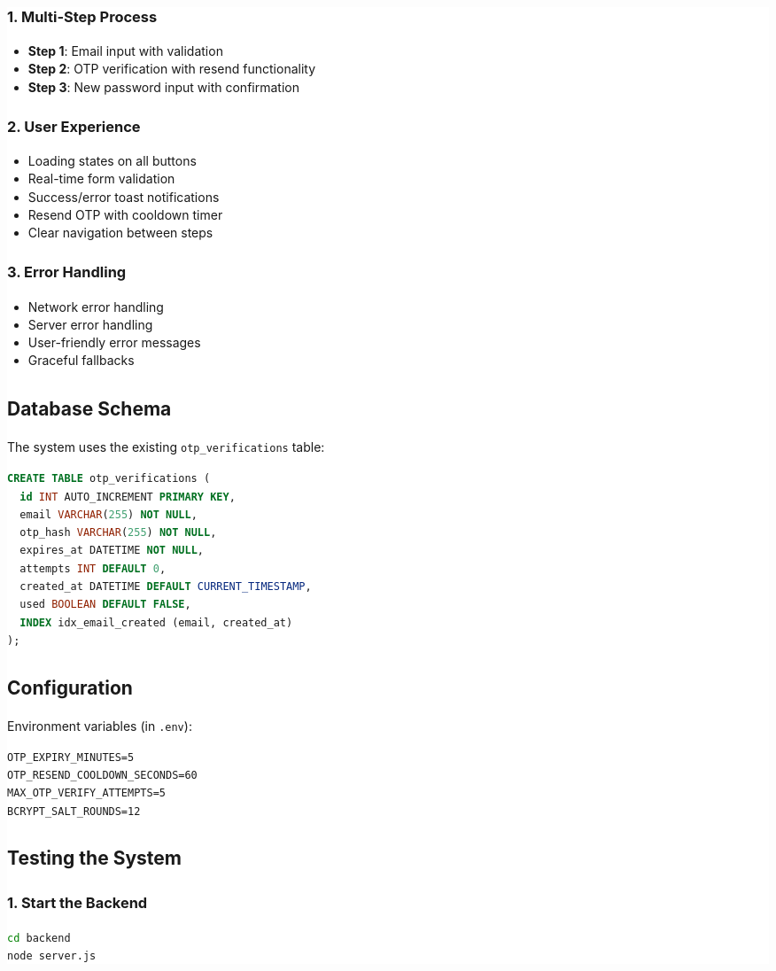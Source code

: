 ### 1. Multi-Step Process
- **Step 1**: Email input with validation
- **Step 2**: OTP verification with resend functionality
- **Step 3**: New password input with confirmation

### 2. User Experience
- Loading states on all buttons
- Real-time form validation
- Success/error toast notifications
- Resend OTP with cooldown timer
- Clear navigation between steps

### 3. Error Handling
- Network error handling
- Server error handling
- User-friendly error messages
- Graceful fallbacks

## Database Schema

The system uses the existing `otp_verifications` table:
```sql
CREATE TABLE otp_verifications (
  id INT AUTO_INCREMENT PRIMARY KEY,
  email VARCHAR(255) NOT NULL,
  otp_hash VARCHAR(255) NOT NULL,
  expires_at DATETIME NOT NULL,
  attempts INT DEFAULT 0,
  created_at DATETIME DEFAULT CURRENT_TIMESTAMP,
  used BOOLEAN DEFAULT FALSE,
  INDEX idx_email_created (email, created_at)
);
```

## Configuration

Environment variables (in `.env`):
```env
OTP_EXPIRY_MINUTES=5
OTP_RESEND_COOLDOWN_SECONDS=60
MAX_OTP_VERIFY_ATTEMPTS=5
BCRYPT_SALT_ROUNDS=12
```

## Testing the System

### 1. Start the Backend
```bash
cd backend
node server.js
```
